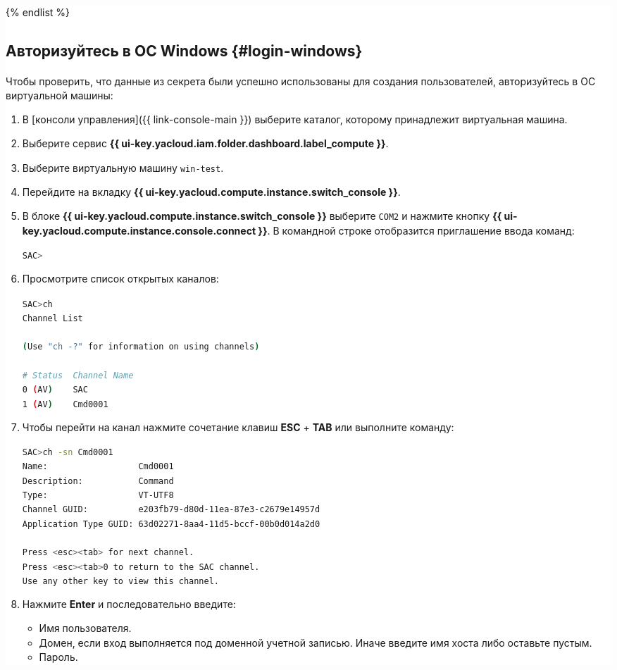    {% endlist %}


## Авторизуйтесь в ОС Windows {#login-windows}

Чтобы проверить, что данные из секрета были успешно использованы для создания пользователей, авторизуйтесь в ОС виртуальной машины:

1. В [консоли управления]({{ link-console-main }}) выберите каталог, которому принадлежит виртуальная машина.
1. Выберите сервис **{{ ui-key.yacloud.iam.folder.dashboard.label_compute }}**.
1. Выберите виртуальную машину `win-test`.
1. Перейдите на вкладку **{{ ui-key.yacloud.compute.instance.switch_console }}**.
1. В блоке **{{ ui-key.yacloud.compute.instance.switch_console }}** выберите `COM2` и нажмите кнопку **{{ ui-key.yacloud.compute.instance.console.connect }}**. В командной строке отобразится приглашение ввода команд:

    ```bash
    SAC>
    ```

1. Просмотрите список открытых каналов:

    ```bash
    SAC>ch
    Channel List

    (Use "ch -?" for information on using channels)

    # Status  Channel Name
    0 (AV)    SAC
    1 (AV)    Cmd0001
    ```

1. Чтобы перейти на канал нажмите сочетание клавиш **ESC** + **TAB** или выполните команду:

    ```bash
    SAC>ch -sn Cmd0001
    Name:                  Cmd0001
    Description:           Command
    Type:                  VT-UTF8
    Channel GUID:          e203fb79-d80d-11ea-87e3-c2679e14957d
    Application Type GUID: 63d02271-8aa4-11d5-bccf-00b0d014a2d0

    Press <esc><tab> for next channel.
    Press <esc><tab>0 to return to the SAC channel.
    Use any other key to view this channel.
    ```

1. Нажмите **Enter** и последовательно введите:

    - Имя пользователя.
    - Домен, если вход выполняется под доменной учетной записью. Иначе введите имя хоста либо оставьте пустым.
    - Пароль.
